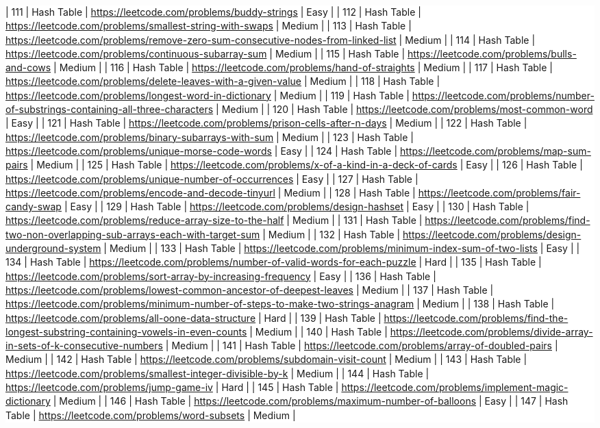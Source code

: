 | 111   | Hash Table | https://leetcode.com/problems/buddy-strings                                                            | Easy   |
| 112   | Hash Table | https://leetcode.com/problems/smallest-string-with-swaps                                               | Medium |
| 113   | Hash Table | https://leetcode.com/problems/remove-zero-sum-consecutive-nodes-from-linked-list                       | Medium |
| 114   | Hash Table | https://leetcode.com/problems/continuous-subarray-sum                                                  | Medium |
| 115   | Hash Table | https://leetcode.com/problems/bulls-and-cows                                                           | Medium |
| 116   | Hash Table | https://leetcode.com/problems/hand-of-straights                                                        | Medium |
| 117   | Hash Table | https://leetcode.com/problems/delete-leaves-with-a-given-value                                         | Medium |
| 118   | Hash Table | https://leetcode.com/problems/longest-word-in-dictionary                                               | Medium |
| 119   | Hash Table | https://leetcode.com/problems/number-of-substrings-containing-all-three-characters                     | Medium |
| 120   | Hash Table | https://leetcode.com/problems/most-common-word                                                         | Easy   |
| 121   | Hash Table | https://leetcode.com/problems/prison-cells-after-n-days                                                | Medium |
| 122   | Hash Table | https://leetcode.com/problems/binary-subarrays-with-sum                                                | Medium |
| 123   | Hash Table | https://leetcode.com/problems/unique-morse-code-words                                                  | Easy   |
| 124   | Hash Table | https://leetcode.com/problems/map-sum-pairs                                                            | Medium |
| 125   | Hash Table | https://leetcode.com/problems/x-of-a-kind-in-a-deck-of-cards                                           | Easy   |
| 126   | Hash Table | https://leetcode.com/problems/unique-number-of-occurrences                                             | Easy   |
| 127   | Hash Table | https://leetcode.com/problems/encode-and-decode-tinyurl                                                | Medium |
| 128   | Hash Table | https://leetcode.com/problems/fair-candy-swap                                                          | Easy   |
| 129   | Hash Table | https://leetcode.com/problems/design-hashset                                                           | Easy   |
| 130   | Hash Table | https://leetcode.com/problems/reduce-array-size-to-the-half                                            | Medium |
| 131   | Hash Table | https://leetcode.com/problems/find-two-non-overlapping-sub-arrays-each-with-target-sum                 | Medium |
| 132   | Hash Table | https://leetcode.com/problems/design-underground-system                                                | Medium |
| 133   | Hash Table | https://leetcode.com/problems/minimum-index-sum-of-two-lists                                           | Easy   |
| 134   | Hash Table | https://leetcode.com/problems/number-of-valid-words-for-each-puzzle                                    | Hard   |
| 135   | Hash Table | https://leetcode.com/problems/sort-array-by-increasing-frequency                                       | Easy   |
| 136   | Hash Table | https://leetcode.com/problems/lowest-common-ancestor-of-deepest-leaves                                 | Medium |
| 137   | Hash Table | https://leetcode.com/problems/minimum-number-of-steps-to-make-two-strings-anagram                      | Medium |
| 138   | Hash Table | https://leetcode.com/problems/all-oone-data-structure                                                  | Hard   |
| 139   | Hash Table | https://leetcode.com/problems/find-the-longest-substring-containing-vowels-in-even-counts              | Medium |
| 140   | Hash Table | https://leetcode.com/problems/divide-array-in-sets-of-k-consecutive-numbers                            | Medium |
| 141   | Hash Table | https://leetcode.com/problems/array-of-doubled-pairs                                                   | Medium |
| 142   | Hash Table | https://leetcode.com/problems/subdomain-visit-count                                                    | Medium |
| 143   | Hash Table | https://leetcode.com/problems/smallest-integer-divisible-by-k                                          | Medium |
| 144   | Hash Table | https://leetcode.com/problems/jump-game-iv                                                             | Hard   |
| 145   | Hash Table | https://leetcode.com/problems/implement-magic-dictionary                                               | Medium |
| 146   | Hash Table | https://leetcode.com/problems/maximum-number-of-balloons                                               | Easy   |
| 147   | Hash Table | https://leetcode.com/problems/word-subsets                                                             | Medium |